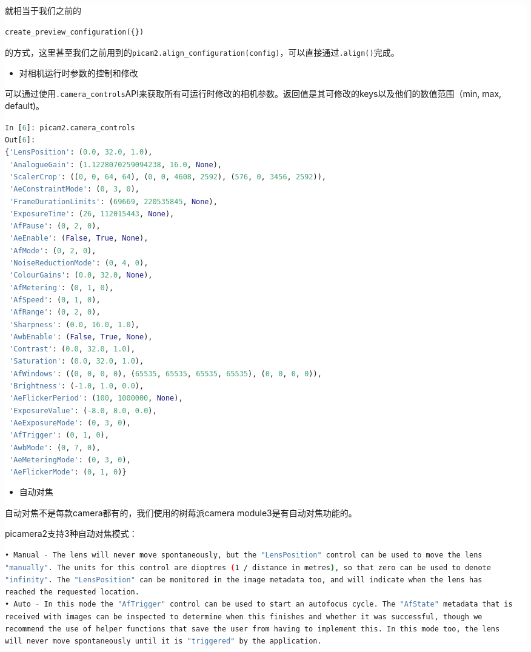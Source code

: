 就相当于我们之前的

```python
create_preview_configuration({})
```

的方式，这里甚至我们之前用到的`picam2.align_configuration(config)`，可以直接通过`.align()`完成。



* 对相机运行时参数的控制和修改

可以通过使用`.camera_controls`API来获取所有可运行时修改的相机参数。返回值是其可修改的keys以及他们的数值范围（min, max, default)。

```python
In [6]: picam2.camera_controls
Out[6]:
{'LensPosition': (0.0, 32.0, 1.0),
 'AnalogueGain': (1.1228070259094238, 16.0, None),
 'ScalerCrop': ((0, 0, 64, 64), (0, 0, 4608, 2592), (576, 0, 3456, 2592)),
 'AeConstraintMode': (0, 3, 0),
 'FrameDurationLimits': (69669, 220535845, None),
 'ExposureTime': (26, 112015443, None),
 'AfPause': (0, 2, 0),
 'AeEnable': (False, True, None),
 'AfMode': (0, 2, 0),
 'NoiseReductionMode': (0, 4, 0),
 'ColourGains': (0.0, 32.0, None),
 'AfMetering': (0, 1, 0),
 'AfSpeed': (0, 1, 0),
 'AfRange': (0, 2, 0),
 'Sharpness': (0.0, 16.0, 1.0),
 'AwbEnable': (False, True, None),
 'Contrast': (0.0, 32.0, 1.0),
 'Saturation': (0.0, 32.0, 1.0),
 'AfWindows': ((0, 0, 0, 0), (65535, 65535, 65535, 65535), (0, 0, 0, 0)),
 'Brightness': (-1.0, 1.0, 0.0),
 'AeFlickerPeriod': (100, 1000000, None),
 'ExposureValue': (-8.0, 8.0, 0.0),
 'AeExposureMode': (0, 3, 0),
 'AfTrigger': (0, 1, 0),
 'AwbMode': (0, 7, 0),
 'AeMeteringMode': (0, 3, 0),
 'AeFlickerMode': (0, 1, 0)}

```



* 自动对焦

自动对焦不是每款camera都有的，我们使用的树莓派camera module3是有自动对焦功能的。

picamera2支持3种自动对焦模式：

```bash
• Manual - The lens will never move spontaneously, but the "LensPosition" control can be used to move the lens
"manually". The units for this control are dioptres (1 / distance in metres), so that zero can be used to denote
"infinity". The "LensPosition" can be monitored in the image metadata too, and will indicate when the lens has
reached the requested location.
• Auto - In this mode the "AfTrigger" control can be used to start an autofocus cycle. The "AfState" metadata that is
received with images can be inspected to determine when this finishes and whether it was successful, though we
recommend the use of helper functions that save the user from having to implement this. In this mode too, the lens
will never move spontaneously until it is "triggered" by the application.
```
